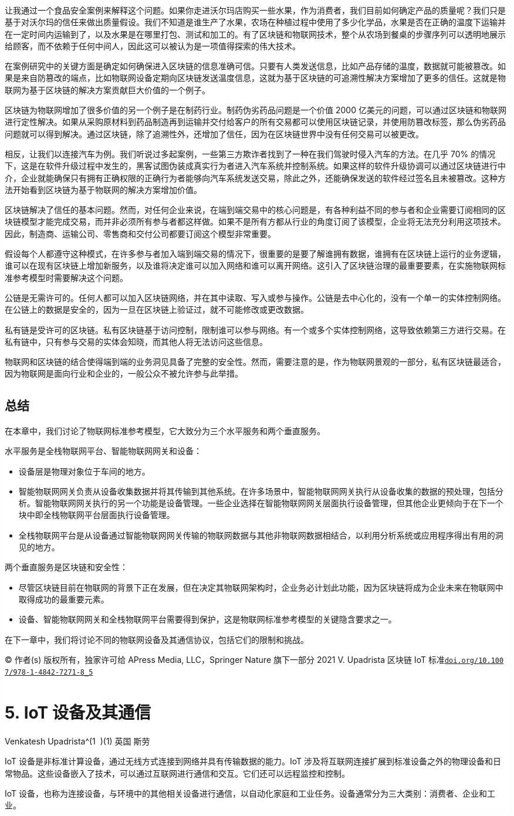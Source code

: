 让我通过一个食品安全案例来解释这个问题。如果你走进沃尔玛店购买一些水果，作为消费者，我们目前如何确定产品的质量呢？我们只是基于对沃尔玛的信任来做出质量假设。我们不知道是谁生产了水果，农场在种植过程中使用了多少化学品，水果是否在正确的温度下运输并在一定时间内运输到了，以及水果是在哪里打包、测试和加工的。有了区块链和物联网技术，整个从农场到餐桌的步骤序列可以透明地展示给顾客，而不依赖于任何中间人，因此这可以被认为是一项值得探索的伟大技术。

在案例研究中的关键方面是确定如何确保进入区块链的信息准确可信。只要有人类发送信息，比如产品存储的温度，数据就可能被篡改。如果是来自防篡改的端点，比如物联网设备定期向区块链发送温度信息，这就为基于区块链的可追溯性解决方案增加了更多的信任。这就是物联网为基于区块链的解决方案贡献巨大价值的一个例子。

区块链为物联网增加了很多价值的另一个例子是在制药行业。制药伪劣药品问题是一个价值 2000 亿美元的问题，可以通过区块链和物联网进行定性解决。如果从采购原材料到药品制造再到运输并交付给客户的所有交易都可以使用区块链记录，并使用防篡改标签，那么伪劣药品问题就可以得到解决。通过区块链，除了追溯性外，还增加了信任，因为在区块链世界中没有任何交易可以被更改。

相反，让我们以连接汽车为例。我们听说过多起案例，一些第三方欺诈者找到了一种在我们驾驶时侵入汽车的方法。在几乎 70% 的情况下，这是在软件升级过程中发生的，黑客试图伪装成真实行为者进入汽车系统并控制系统。如果这样的软件升级协调可以通过区块链进行中介，企业就能确保只有拥有正确权限的正确行为者能够向汽车系统发送交易，除此之外，还能确保发送的软件经过签名且未被篡改。这种方法开始看到区块链为基于物联网的解决方案增加价值。

区块链解决了信任的基本问题。然而，对任何企业来说，在端到端交易中的核心问题是，有各种利益不同的参与者和企业需要订阅相同的区块链模型才能完成交易，而并非必须所有参与者都这样做。如果不是所有方都从行业的角度订阅了该模型，企业将无法充分利用这项技术。因此，制造商、运输公司、零售商和交付公司都要订阅这个模型非常重要。

假设每个人都遵守这种模式，在许多参与者加入端到端交易的情况下，很重要的是要了解谁拥有数据，谁拥有在区块链上运行的业务逻辑，谁可以在现有区块链上增加新服务，以及谁将决定谁可以加入网络和谁可以离开网络。这引入了区块链治理的最重要要素，在实施物联网标准参考模型时需要解决这个问题。

公链是无需许可的。任何人都可以加入区块链网络，并在其中读取、写入或参与操作。公链是去中心化的，没有一个单一的实体控制网络。在公链上的数据是安全的，因为一旦在区块链上验证过，就不可能修改或更改数据。

私有链是受许可的区块链。私有区块链基于访问控制，限制谁可以参与网络。有一个或多个实体控制网络，这导致依赖第三方进行交易。在私有链中，只有参与交易的实体会知晓，而其他人将无法访问这些信息。

物联网和区块链的结合使得端到端的业务洞见具备了完整的安全性。然而，需要注意的是，作为物联网景观的一部分，私有区块链最适合，因为物联网是面向行业和企业的，一般公众不被允许参与此举措。

## 总结

在本章中，我们讨论了物联网标准参考模型，它大致分为三个水平服务和两个垂直服务。

水平服务是全栈物联网平台、智能物联网网关和设备：

+   设备层是物理对象位于车间的地方。

+   智能物联网网关负责从设备收集数据并将其传输到其他系统。在许多场景中，智能物联网网关执行从设备收集的数据的预处理，包括分析。智能物联网网关执行的另一个功能是设备管理。一些企业选择在智能物联网网关层面执行设备管理，但其他企业更倾向于在下一个块中即全栈物联网平台层面执行设备管理。

+   全栈物联网平台是从设备通过智能物联网网关传输的物联网数据与其他非物联网数据相结合，以利用分析系统或应用程序得出有用的洞见的地方。

两个垂直服务是区块链和安全性：

+   尽管区块链目前在物联网的背景下正在发展，但在决定其物联网架构时，企业务必计划此功能，因为区块链将成为企业未来在物联网中取得成功的最重要元素。

+   设备、智能物联网网关和全栈物联网平台需要得到保护，这是物联网标准参考模型的关键隐含要求之一。

在下一章中，我们将讨论不同的物联网设备及其通信协议，包括它们的限制和挑战。

© 作者(s) 版权所有，独家许可给 APress Media, LLC，Springer Nature 旗下一部分 2021 V. Upadrista 区块链 IoT 标准[`doi.org/10.1007/978-1-4842-7271-8_5`](https://doi.org/10.1007/978-1-4842-7271-8_5)

# 5. IoT 设备及其通信

Venkatesh Upadrista^(1  )(1) 英国 斯劳

IoT 设备是非标准计算设备，通过无线方式连接到网络并具有传输数据的能力。IoT 涉及将互联网连接扩展到标准设备之外的物理设备和日常物品。这些设备嵌入了技术，可以通过互联网进行通信和交互。它们还可以远程监控和控制。

IoT 设备，也称为连接设备，与环境中的其他相关设备进行通信，以自动化家庭和工业任务。设备通常分为三大类别：消费者、企业和工业。
